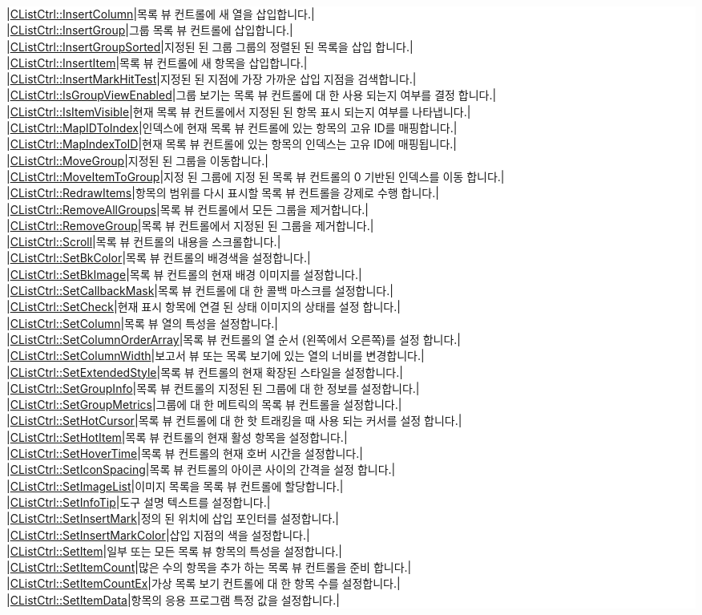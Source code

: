 |[CListCtrl::InsertColumn](#insertcolumn)|목록 뷰 컨트롤에 새 열을 삽입합니다.|  
|[CListCtrl::InsertGroup](#insertgroup)|그룹 목록 뷰 컨트롤에 삽입합니다.|  
|[CListCtrl::InsertGroupSorted](#insertgroupsorted)|지정된 된 그룹 그룹의 정렬된 된 목록을 삽입 합니다.|  
|[CListCtrl::InsertItem](#insertitem)|목록 뷰 컨트롤에 새 항목을 삽입합니다.|  
|[CListCtrl::InsertMarkHitTest](#insertmarkhittest)|지정된 된 지점에 가장 가까운 삽입 지점을 검색합니다.|  
|[CListCtrl::IsGroupViewEnabled](#isgroupviewenabled)|그룹 보기는 목록 뷰 컨트롤에 대 한 사용 되는지 여부를 결정 합니다.|  
|[CListCtrl::IsItemVisible](#isitemvisible)|현재 목록 뷰 컨트롤에서 지정된 된 항목 표시 되는지 여부를 나타냅니다.|  
|[CListCtrl::MapIDToIndex](#mapidtoindex)|인덱스에 현재 목록 뷰 컨트롤에 있는 항목의 고유 ID를 매핑합니다.|  
|[CListCtrl::MapIndexToID](#mapindextoid)|현재 목록 뷰 컨트롤에 있는 항목의 인덱스는 고유 ID에 매핑됩니다.|  
|[CListCtrl::MoveGroup](#movegroup)|지정된 된 그룹을 이동합니다.|  
|[CListCtrl::MoveItemToGroup](#moveitemtogroup)|지정 된 그룹에 지정 된 목록 뷰 컨트롤의 0 기반된 인덱스를 이동 합니다.|  
|[CListCtrl::RedrawItems](#redrawitems)|항목의 범위를 다시 표시할 목록 뷰 컨트롤을 강제로 수행 합니다.|  
|[CListCtrl::RemoveAllGroups](#removeallgroups)|목록 뷰 컨트롤에서 모든 그룹을 제거합니다.|  
|[CListCtrl::RemoveGroup](#removegroup)|목록 뷰 컨트롤에서 지정된 된 그룹을 제거합니다.|  
|[CListCtrl::Scroll](#scroll)|목록 뷰 컨트롤의 내용을 스크롤합니다.|  
|[CListCtrl::SetBkColor](#setbkcolor)|목록 뷰 컨트롤의 배경색을 설정합니다.|  
|[CListCtrl::SetBkImage](#setbkimage)|목록 뷰 컨트롤의 현재 배경 이미지를 설정합니다.|  
|[CListCtrl::SetCallbackMask](#setcallbackmask)|목록 뷰 컨트롤에 대 한 콜백 마스크를 설정합니다.|  
|[CListCtrl::SetCheck](#setcheck)|현재 표시 항목에 연결 된 상태 이미지의 상태를 설정 합니다.|  
|[CListCtrl::SetColumn](#setcolumn)|목록 뷰 열의 특성을 설정합니다.|  
|[CListCtrl::SetColumnOrderArray](#setcolumnorderarray)|목록 뷰 컨트롤의 열 순서 (왼쪽에서 오른쪽)를 설정 합니다.|  
|[CListCtrl::SetColumnWidth](#setcolumnwidth)|보고서 뷰 또는 목록 보기에 있는 열의 너비를 변경합니다.|  
|[CListCtrl::SetExtendedStyle](#setextendedstyle)|목록 뷰 컨트롤의 현재 확장된 스타일을 설정합니다.|  
|[CListCtrl::SetGroupInfo](#setgroupinfo)|목록 뷰 컨트롤의 지정된 된 그룹에 대 한 정보를 설정합니다.|  
|[CListCtrl::SetGroupMetrics](#setgroupmetrics)|그룹에 대 한 메트릭의 목록 뷰 컨트롤을 설정합니다.|  
|[CListCtrl::SetHotCursor](#sethotcursor)|목록 뷰 컨트롤에 대 한 핫 트래킹을 때 사용 되는 커서를 설정 합니다.|  
|[CListCtrl::SetHotItem](#sethotitem)|목록 뷰 컨트롤의 현재 활성 항목을 설정합니다.|  
|[CListCtrl::SetHoverTime](#sethovertime)|목록 뷰 컨트롤의 현재 호버 시간을 설정합니다.|  
|[CListCtrl::SetIconSpacing](#seticonspacing)|목록 뷰 컨트롤의 아이콘 사이의 간격을 설정 합니다.|  
|[CListCtrl::SetImageList](#setimagelist)|이미지 목록을 목록 뷰 컨트롤에 할당합니다.|  
|[CListCtrl::SetInfoTip](#setinfotip)|도구 설명 텍스트를 설정합니다.|  
|[CListCtrl::SetInsertMark](#setinsertmark)|정의 된 위치에 삽입 포인터를 설정합니다.|  
|[CListCtrl::SetInsertMarkColor](#setinsertmarkcolor)|삽입 지점의 색을 설정합니다.|  
|[CListCtrl::SetItem](#setitem)|일부 또는 모든 목록 뷰 항목의 특성을 설정합니다.|  
|[CListCtrl::SetItemCount](#setitemcount)|많은 수의 항목을 추가 하는 목록 뷰 컨트롤을 준비 합니다.|  
|[CListCtrl::SetItemCountEx](#setitemcountex)|가상 목록 보기 컨트롤에 대 한 항목 수를 설정합니다.|  
|[CListCtrl::SetItemData](#setitemdata)|항목의 응용 프로그램 특정 값을 설정합니다.|  